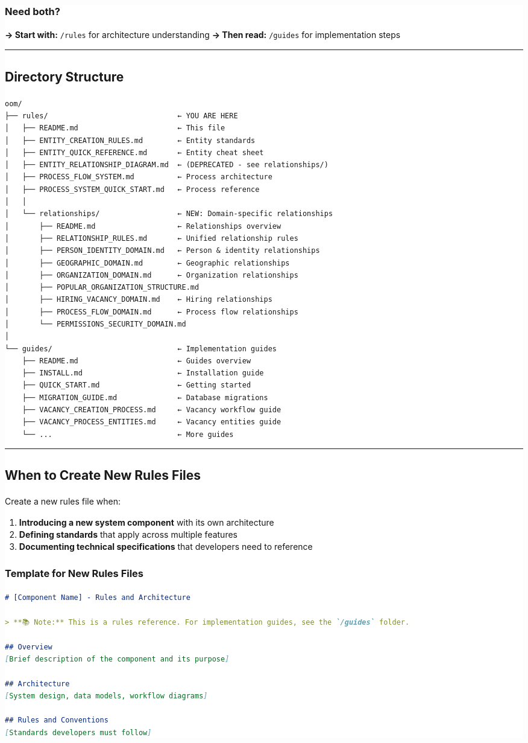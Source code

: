 ### Need both?
**→ Start with:** `/rules` for architecture understanding
**→ Then read:** `/guides` for implementation steps

---

## Directory Structure

```
oom/
├── rules/                              ← YOU ARE HERE
│   ├── README.md                       ← This file
│   ├── ENTITY_CREATION_RULES.md        ← Entity standards
│   ├── ENTITY_QUICK_REFERENCE.md       ← Entity cheat sheet
│   ├── ENTITY_RELATIONSHIP_DIAGRAM.md  ← (DEPRECATED - see relationships/)
│   ├── PROCESS_FLOW_SYSTEM.md          ← Process architecture
│   ├── PROCESS_SYSTEM_QUICK_START.md   ← Process reference
│   │
│   └── relationships/                  ← NEW: Domain-specific relationships
│       ├── README.md                   ← Relationships overview
│       ├── RELATIONSHIP_RULES.md       ← Unified relationship rules
│       ├── PERSON_IDENTITY_DOMAIN.md   ← Person & identity relationships
│       ├── GEOGRAPHIC_DOMAIN.md        ← Geographic relationships
│       ├── ORGANIZATION_DOMAIN.md      ← Organization relationships
│       ├── POPULAR_ORGANIZATION_STRUCTURE.md
│       ├── HIRING_VACANCY_DOMAIN.md    ← Hiring relationships
│       ├── PROCESS_FLOW_DOMAIN.md      ← Process flow relationships
│       └── PERMISSIONS_SECURITY_DOMAIN.md
│
└── guides/                             ← Implementation guides
    ├── README.md                       ← Guides overview
    ├── INSTALL.md                      ← Installation guide
    ├── QUICK_START.md                  ← Getting started
    ├── MIGRATION_GUIDE.md              ← Database migrations
    ├── VACANCY_CREATION_PROCESS.md     ← Vacancy workflow guide
    ├── VACANCY_PROCESS_ENTITIES.md     ← Vacancy entities guide
    └── ...                             ← More guides
```

---

## When to Create New Rules Files

Create a new rules file when:
1. **Introducing a new system component** with its own architecture
2. **Defining standards** that apply across multiple features
3. **Documenting technical specifications** that developers need to reference

### Template for New Rules Files

```markdown
# [Component Name] - Rules and Architecture

> **📚 Note:** This is a rules reference. For implementation guides, see the `/guides` folder.

## Overview
[Brief description of the component and its purpose]

## Architecture
[System design, data models, workflow diagrams]

## Rules and Conventions
[Standards developers must follow]

```